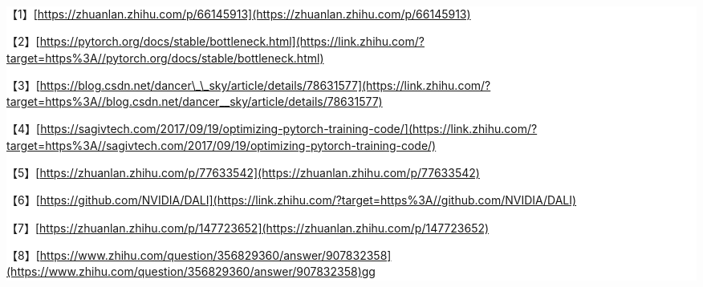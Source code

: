【1】[https://zhuanlan.zhihu.com/p/66145913](https://zhuanlan.zhihu.com/p/66145913)

【2】[https://pytorch.org/docs/stable/bottleneck.html](https://link.zhihu.com/?target=https%3A//pytorch.org/docs/stable/bottleneck.html)

【3】[https://blog.csdn.net/dancer\_\_sky/article/details/78631577](https://link.zhihu.com/?target=https%3A//blog.csdn.net/dancer__sky/article/details/78631577)

【4】[https://sagivtech.com/2017/09/19/optimizing-pytorch-training-code/](https://link.zhihu.com/?target=https%3A//sagivtech.com/2017/09/19/optimizing-pytorch-training-code/)

【5】[https://zhuanlan.zhihu.com/p/77633542](https://zhuanlan.zhihu.com/p/77633542)

【6】[https://github.com/NVIDIA/DALI](https://link.zhihu.com/?target=https%3A//github.com/NVIDIA/DALI)

【7】[https://zhuanlan.zhihu.com/p/147723652](https://zhuanlan.zhihu.com/p/147723652)

【8】[https://www.zhihu.com/question/356829360/answer/907832358](https://www.zhihu.com/question/356829360/answer/907832358)gg